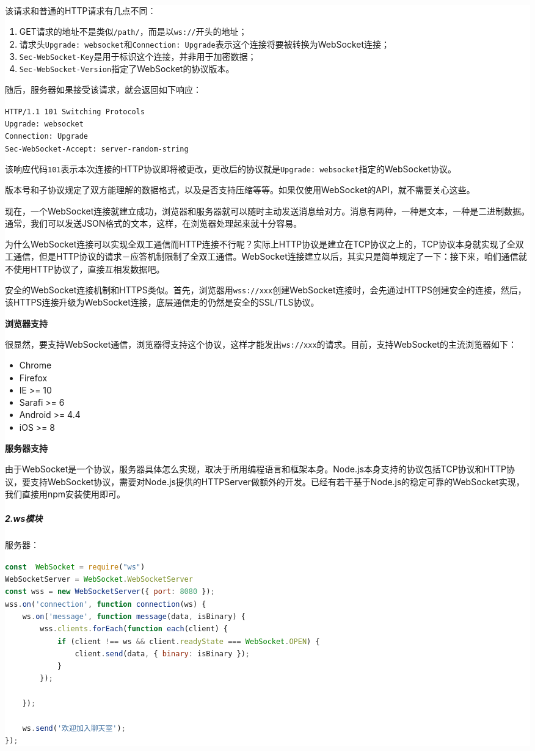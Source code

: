 该请求和普通的HTTP请求有几点不同：

1. GET请求的地址不是类似`/path/`，而是以`ws://`开头的地址；
2. 请求头`Upgrade: websocket`和`Connection: Upgrade`表示这个连接将要被转换为WebSocket连接；
3. `Sec-WebSocket-Key`是用于标识这个连接，并非用于加密数据；
4. `Sec-WebSocket-Version`指定了WebSocket的协议版本。

随后，服务器如果接受该请求，就会返回如下响应：

```
HTTP/1.1 101 Switching Protocols
Upgrade: websocket
Connection: Upgrade
Sec-WebSocket-Accept: server-random-string
```

该响应代码`101`表示本次连接的HTTP协议即将被更改，更改后的协议就是`Upgrade: websocket`指定的WebSocket协议。

版本号和子协议规定了双方能理解的数据格式，以及是否支持压缩等等。如果仅使用WebSocket的API，就不需要关心这些。

现在，一个WebSocket连接就建立成功，浏览器和服务器就可以随时主动发送消息给对方。消息有两种，一种是文本，一种是二进制数据。通常，我们可以发送JSON格式的文本，这样，在浏览器处理起来就十分容易。

为什么WebSocket连接可以实现全双工通信而HTTP连接不行呢？实际上HTTP协议是建立在TCP协议之上的，TCP协议本身就实现了全双工通信，但是HTTP协议的请求－应答机制限制了全双工通信。WebSocket连接建立以后，其实只是简单规定了一下：接下来，咱们通信就不使用HTTP协议了，直接互相发数据吧。

安全的WebSocket连接机制和HTTPS类似。首先，浏览器用`wss://xxx`创建WebSocket连接时，会先通过HTTPS创建安全的连接，然后，该HTTPS连接升级为WebSocket连接，底层通信走的仍然是安全的SSL/TLS协议。

**浏览器支持**

很显然，要支持WebSocket通信，浏览器得支持这个协议，这样才能发出`ws://xxx`的请求。目前，支持WebSocket的主流浏览器如下：

- Chrome
- Firefox
- IE >= 10
- Sarafi >= 6
- Android >= 4.4
- iOS >= 8

**服务器支持**

由于WebSocket是一个协议，服务器具体怎么实现，取决于所用编程语言和框架本身。Node.js本身支持的协议包括TCP协议和HTTP协议，要支持WebSocket协议，需要对Node.js提供的HTTPServer做额外的开发。已经有若干基于Node.js的稳定可靠的WebSocket实现，我们直接用npm安装使用即可。

##### 2.ws模块

服务器：

```js
const  WebSocket = require("ws")
WebSocketServer = WebSocket.WebSocketServer
const wss = new WebSocketServer({ port: 8080 });
wss.on('connection', function connection(ws) {
    ws.on('message', function message(data, isBinary) {
        wss.clients.forEach(function each(client) {
            if (client !== ws && client.readyState === WebSocket.OPEN) {
                client.send(data, { binary: isBinary });
            }
        });

    });

    ws.send('欢迎加入聊天室');
});
```
